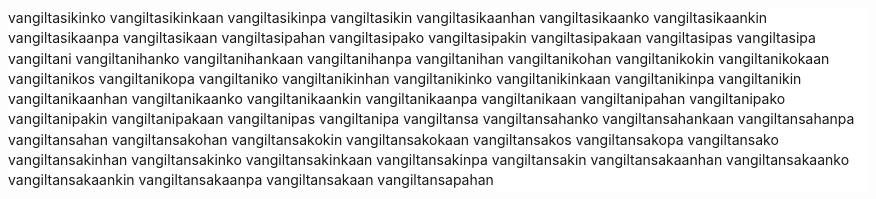 vangiltasikinko
vangiltasikinkaan
vangiltasikinpa
vangiltasikin
vangiltasikaanhan
vangiltasikaanko
vangiltasikaankin
vangiltasikaanpa
vangiltasikaan
vangiltasipahan
vangiltasipako
vangiltasipakin
vangiltasipakaan
vangiltasipas
vangiltasipa
vangiltani
vangiltanihanko
vangiltanihankaan
vangiltanihanpa
vangiltanihan
vangiltanikohan
vangiltanikokin
vangiltanikokaan
vangiltanikos
vangiltanikopa
vangiltaniko
vangiltanikinhan
vangiltanikinko
vangiltanikinkaan
vangiltanikinpa
vangiltanikin
vangiltanikaanhan
vangiltanikaanko
vangiltanikaankin
vangiltanikaanpa
vangiltanikaan
vangiltanipahan
vangiltanipako
vangiltanipakin
vangiltanipakaan
vangiltanipas
vangiltanipa
vangiltansa
vangiltansahanko
vangiltansahankaan
vangiltansahanpa
vangiltansahan
vangiltansakohan
vangiltansakokin
vangiltansakokaan
vangiltansakos
vangiltansakopa
vangiltansako
vangiltansakinhan
vangiltansakinko
vangiltansakinkaan
vangiltansakinpa
vangiltansakin
vangiltansakaanhan
vangiltansakaanko
vangiltansakaankin
vangiltansakaanpa
vangiltansakaan
vangiltansapahan